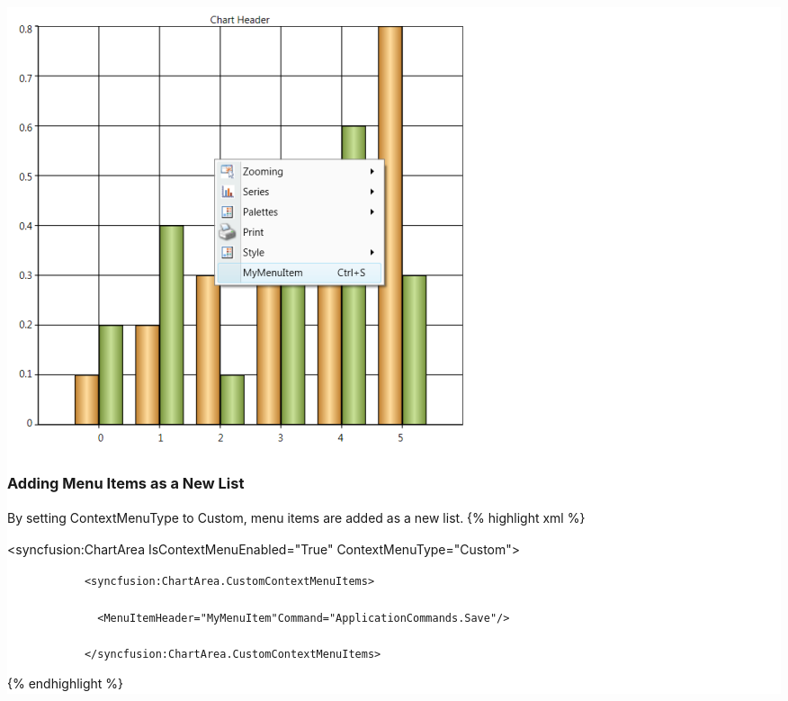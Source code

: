 

![](Chart-Controls_images/Chart-Controls_img212.png)



### Adding Menu Items as a New List

By setting ContextMenuType to Custom, menu items are added as a new list.
{% highlight xml %}
  

<syncfusion:ChartArea IsContextMenuEnabled="True" ContextMenuType="Custom">

                <syncfusion:ChartArea.CustomContextMenuItems>

                  <MenuItemHeader="MyMenuItem"Command="ApplicationCommands.Save"/>

                </syncfusion:ChartArea.CustomContextMenuItems>



{% endhighlight  %}
